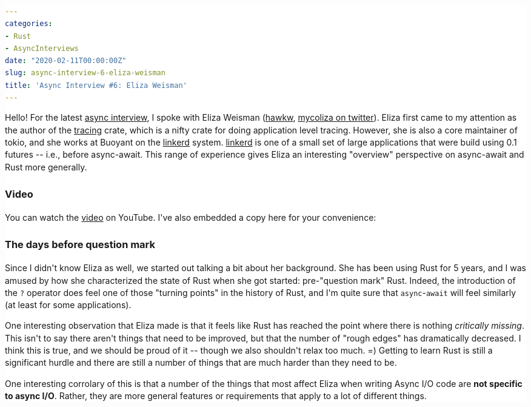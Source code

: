 ```yaml
---
categories:
- Rust
- AsyncInterviews
date: "2020-02-11T00:00:00Z"
slug: async-interview-6-eliza-weisman
title: 'Async Interview #6: Eliza Weisman'
---
```


Hello! For the latest [async interview], I spoke with Eliza Weisman
([hawkw], [mycoliza on twitter]). Eliza first came to my attention as the author of the
[tracing] crate, which is a nifty crate for doing application level
tracing. However, she is also a core maintainer of tokio, and she
works at Buoyant on the [linkerd] system. [linkerd] is one of a small
set of large applications that were build using 0.1 futures -- i.e.,
before async-await. This range of experience gives Eliza an interesting
"overview" perspective on async-await and Rust more generally.

[mycoliza on twitter]: https://twitter.com/mycoliza
[linkerd]: https://linkerd.io/
[hawkw]: https://github.com/hawkw/
[async interview]: http://smallcultfollowing.com/babysteps/blog/2019/11/22/announcing-the-async-interviews/
[tracing]: https://crates.io/crates/tracing

### Video

You can watch the [video] on YouTube. I've also embedded a copy here
for your convenience:

[video]: https://youtu.be/bCf9K28TqVQ

<center><iframe width="560" height="315" src="https://www.youtube.com/embed/bCf9K28TqVQ" frameborder="0" allow="accelerometer; autoplay; encrypted-media; gyroscope; picture-in-picture" allowfullscreen></iframe></center>

### The days before question mark

Since I didn't know Eliza as well, we started out talking a bit about
her background. She has been using Rust for 5 years, and I was amused
by how she characterized the state of Rust when she got started:
pre-"question mark" Rust. Indeed, the introduction of the `?` operator
does feel one of those "turning points" in the history of Rust, and
I'm quite sure that `async`-`await` will feel similarly (at least for
some applications).

One interesting observation that Eliza made is that it feels like Rust
has reached the point where there is nothing *critically missing*.
This isn't to say there aren't things that need to be improved, but
that the number of "rough edges" has dramatically decreased. I think
this is true, and we should be proud of it -- though we also shouldn't
relax too much. =) Getting to learn Rust is still a significant hurdle
and there are still a number of things that are much harder than they
need to be.

One interesting corrolary of this is that a number of the things that
most affect Eliza when writing Async I/O code are **not specific to
async I/O**.  Rather, they are more general features or requirements
that apply to a lot of different things.


[tokio]: https://tokio.rs/
[carl]: http://smallcultfollowing.com/babysteps/blog/2019/12/23/async-interview-3-carl-lerche/
[async-fn-in-traits]: http://smallcultfollowing.com/babysteps/blog/2019/10/26/async-fn-in-traits-are-hard/
[policy]: https://tokio.rs/blog/2019-11-tokio-0-2/#tokio-1-0-in-q3-2020-with-lts-support
[http]: https://crates.io/crates/http
[tracing-timing]: https://crates.io/crates/tracing-timing
[log]: https://crates.io/crates/log
[rayon-core]: https://crates.io/crates/rayon-core
[ex]: https://github.com/tokio-rs/tracing#in-asynchronous-code
[ad]: https://boats.gitlab.io/blog/post/poll-drop/
[aturon]: http://aturon.github.io/tech/2018/04/24/async-borrowing/
